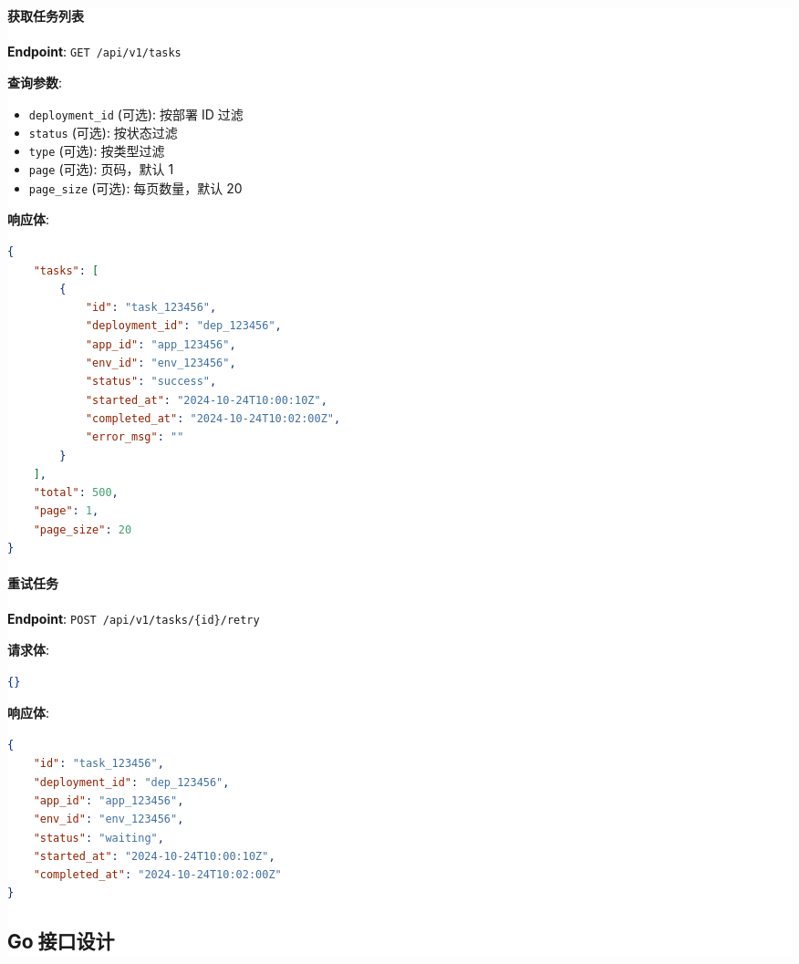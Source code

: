 #### 获取任务列表

**Endpoint**: `GET /api/v1/tasks`

**查询参数**:
- `deployment_id` (可选): 按部署 ID 过滤
- `status` (可选): 按状态过滤
- `type` (可选): 按类型过滤
- `page` (可选): 页码，默认 1
- `page_size` (可选): 每页数量，默认 20

**响应体**:
```json
{
    "tasks": [
        {
            "id": "task_123456",
            "deployment_id": "dep_123456",
            "app_id": "app_123456",
            "env_id": "env_123456",
            "status": "success",
            "started_at": "2024-10-24T10:00:10Z",
            "completed_at": "2024-10-24T10:02:00Z",
            "error_msg": ""
        }
    ],
    "total": 500,
    "page": 1,
    "page_size": 20
}
```

#### 重试任务

**Endpoint**: `POST /api/v1/tasks/{id}/retry`

**请求体**:
```json
{}
```

**响应体**:
```json
{
    "id": "task_123456",
    "deployment_id": "dep_123456",
    "app_id": "app_123456",
    "env_id": "env_123456",
    "status": "waiting",
    "started_at": "2024-10-24T10:00:10Z",
    "completed_at": "2024-10-24T10:02:00Z"
}
```

## Go 接口设计

